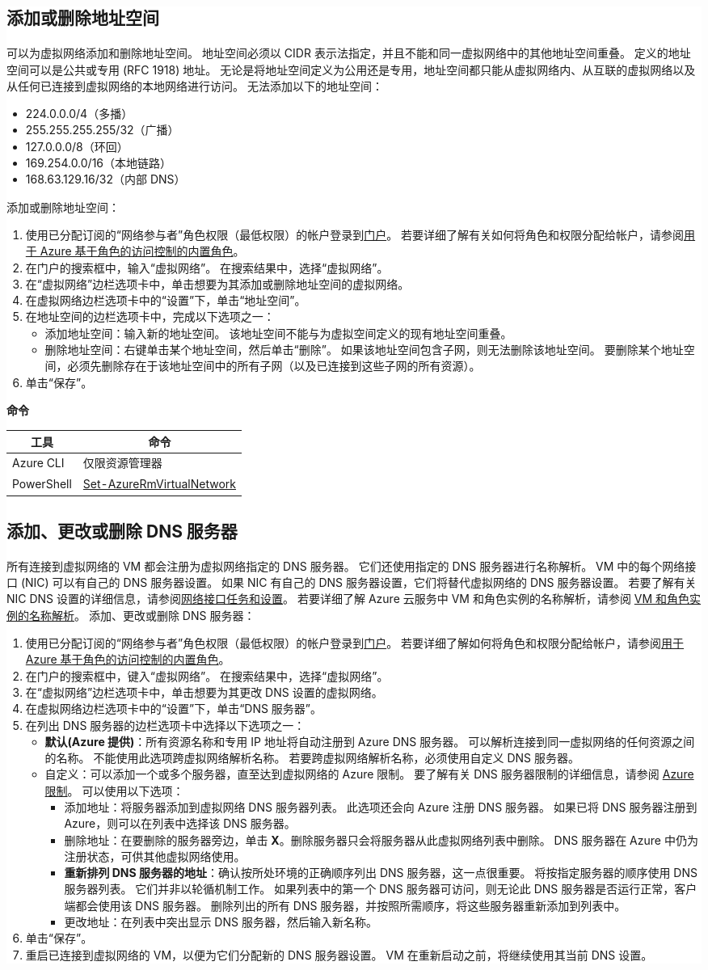 
## <a name="add-address-spaces"></a>添加或删除地址空间

可以为虚拟网络添加和删除地址空间。 地址空间必须以 CIDR 表示法指定，并且不能和同一虚拟网络中的其他地址空间重叠。 定义的地址空间可以是公共或专用 (RFC 1918) 地址。 无论是将地址空间定义为公用还是专用，地址空间都只能从虚拟网络内、从互联的虚拟网络以及从任何已连接到虚拟网络的本地网络进行访问。 无法添加以下的地址空间：

- 224.0.0.0/4（多播）
- 255.255.255.255/32（广播）
- 127.0.0.0/8（环回）
- 169.254.0.0/16（本地链路）
- 168.63.129.16/32（内部 DNS）

添加或删除地址空间：

1. 使用已分配订阅的“网络参与者”角色权限（最低权限）的帐户登录到[门户](https://portal.azure.com)。 若要详细了解有关如何将角色和权限分配给帐户，请参阅[用于 Azure 基于角色的访问控制的内置角色](../active-directory/role-based-access-built-in-roles.md?toc=%2fazure%2fvirtual-network%2ftoc.json#network-contributor)。
2. 在门户的搜索框中，输入“虚拟网络”。 在搜索结果中，选择“虚拟网络”。
3. 在“虚拟网络”边栏选项卡中，单击想要为其添加或删除地址空间的虚拟网络。
4. 在虚拟网络边栏选项卡中的“设置”下，单击“地址空间”。
5. 在地址空间的边栏选项卡中，完成以下选项之一：
    - 添加地址空间：输入新的地址空间。 该地址空间不能与为虚拟空间定义的现有地址空间重叠。
    - 删除地址空间：右键单击某个地址空间，然后单击“删除”。 如果该地址空间包含子网，则无法删除该地址空间。 要删除某个地址空间，必须先删除存在于该地址空间中的所有子网（以及已连接到这些子网的所有资源）。
6. 单击“保存”。

**命令**

|工具|命令|
|---|---|
|Azure CLI|仅限资源管理器|[az network vnet update](/cli/azure/network/vnet?toc=%2fazure%2fvirtual-network%2ftoc.json#update)|
|PowerShell|[Set-AzureRmVirtualNetwork](/powershell/module/azurerm.network/set-azurermvirtualnetwork?toc=%2fazure%2fvirtual-network%2ftoc.json)|

## <a name="dns-servers"></a>添加、更改或删除 DNS 服务器

所有连接到虚拟网络的 VM 都会注册为虚拟网络指定的 DNS 服务器。 它们还使用指定的 DNS 服务器进行名称解析。 VM 中的每个网络接口 (NIC) 可以有自己的 DNS 服务器设置。 如果 NIC 有自己的 DNS 服务器设置，它们将替代虚拟网络的 DNS 服务器设置。 若要了解有关 NIC DNS 设置的详细信息，请参阅[网络接口任务和设置](virtual-network-network-interface.md#change-dns-servers)。 若要详细了解 Azure 云服务中 VM 和角色实例的名称解析，请参阅 [VM 和角色实例的名称解析](virtual-networks-name-resolution-for-vms-and-role-instances.md)。 添加、更改或删除 DNS 服务器：

1. 使用已分配订阅的“网络参与者”角色权限（最低权限）的帐户登录到[门户](https://portal.azure.com)。 若要详细了解如何将角色和权限分配给帐户，请参阅[用于 Azure 基于角色的访问控制的内置角色](../active-directory/role-based-access-built-in-roles.md?toc=%2fazure%2fvirtual-network%2ftoc.json#network-contributor)。
2. 在门户的搜索框中，键入“虚拟网络”。 在搜索结果中，选择“虚拟网络”。
3. 在“虚拟网络”边栏选项卡中，单击想要为其更改 DNS 设置的虚拟网络。
4. 在虚拟网络边栏选项卡中的“设置”下，单击“DNS 服务器”。
5. 在列出 DNS 服务器的边栏选项卡中选择以下选项之一：
    - **默认(Azure 提供)**：所有资源名称和专用 IP 地址将自动注册到 Azure DNS 服务器。 可以解析连接到同一虚拟网络的任何资源之间的名称。 不能使用此选项跨虚拟网络解析名称。 若要跨虚拟网络解析名称，必须使用自定义 DNS 服务器。
    - 自定义：可以添加一个或多个服务器，直至达到虚拟网络的 Azure 限制。 要了解有关 DNS 服务器限制的详细信息，请参阅 [Azure 限制](../azure-subscription-service-limits.md?toc=%2fazure%2fvirtual-network%2ftoc.json#virtual-networking-limits-classic)。 可以使用以下选项：
        - 添加地址：将服务器添加到虚拟网络 DNS 服务器列表。 此选项还会向 Azure 注册 DNS 服务器。 如果已将 DNS 服务器注册到 Azure，则可以在列表中选择该 DNS 服务器。
        - 删除地址：在要删除的服务器旁边，单击 **X**。删除服务器只会将服务器从此虚拟网络列表中删除。 DNS 服务器在 Azure 中仍为注册状态，可供其他虚拟网络使用。
        - **重新排列 DNS 服务器的地址**：确认按所处环境的正确顺序列出 DNS 服务器，这一点很重要。 将按指定服务器的顺序使用 DNS 服务器列表。 它们并非以轮循机制工作。 如果列表中的第一个 DNS 服务器可访问，则无论此 DNS 服务器是否运行正常，客户端都会使用该 DNS 服务器。 删除列出的所有 DNS 服务器，并按照所需顺序，将这些服务器重新添加到列表中。
        - 更改地址：在列表中突出显示 DNS 服务器，然后输入新名称。
6. 单击“保存”。
7. 重启已连接到虚拟网络的 VM，以便为它们分配新的 DNS 服务器设置。 VM 在重新启动之前，将继续使用其当前 DNS 设置。
